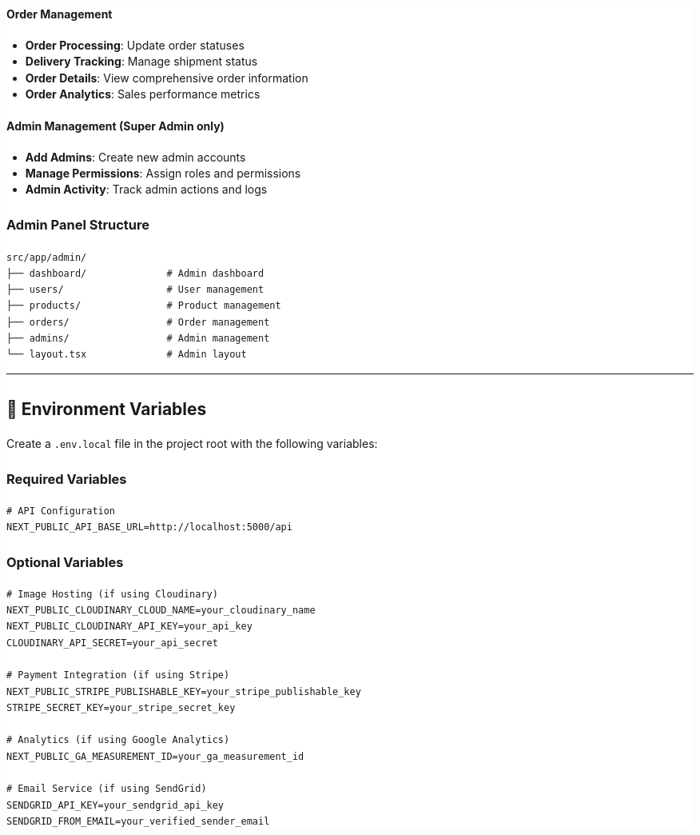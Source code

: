 #### Order Management
- **Order Processing**: Update order statuses
- **Delivery Tracking**: Manage shipment status
- **Order Details**: View comprehensive order information
- **Order Analytics**: Sales performance metrics

#### Admin Management (Super Admin only)
- **Add Admins**: Create new admin accounts
- **Manage Permissions**: Assign roles and permissions
- **Admin Activity**: Track admin actions and logs

### Admin Panel Structure

```
src/app/admin/
├── dashboard/              # Admin dashboard
├── users/                  # User management
├── products/               # Product management
├── orders/                 # Order management
├── admins/                 # Admin management
└── layout.tsx              # Admin layout
```

---

## 🔧 Environment Variables

Create a `.env.local` file in the project root with the following variables:

### Required Variables

```env
# API Configuration
NEXT_PUBLIC_API_BASE_URL=http://localhost:5000/api
```

### Optional Variables

```env
# Image Hosting (if using Cloudinary)
NEXT_PUBLIC_CLOUDINARY_CLOUD_NAME=your_cloudinary_name
NEXT_PUBLIC_CLOUDINARY_API_KEY=your_api_key
CLOUDINARY_API_SECRET=your_api_secret

# Payment Integration (if using Stripe)
NEXT_PUBLIC_STRIPE_PUBLISHABLE_KEY=your_stripe_publishable_key
STRIPE_SECRET_KEY=your_stripe_secret_key

# Analytics (if using Google Analytics)
NEXT_PUBLIC_GA_MEASUREMENT_ID=your_ga_measurement_id

# Email Service (if using SendGrid)
SENDGRID_API_KEY=your_sendgrid_api_key
SENDGRID_FROM_EMAIL=your_verified_sender_email
```
